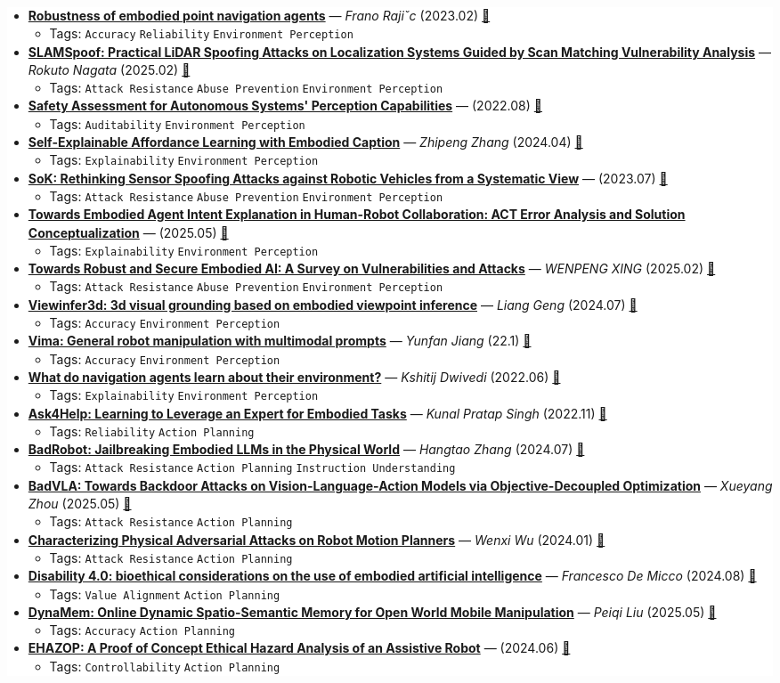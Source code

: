 - [**Robustness of embodied point navigation agents**](https://link.springer.com/chapter/10.1007/978-3-031-25075-0_15) — _Frano Rajiˇc_ (2023.02) [🔗](https://link.springer.com/chapter/10.1007/978-3-031-25075-0_15)
  - Tags: `Accuracy` `Reliability` `Environment Perception`
- [**SLAMSpoof: Practical LiDAR Spoofing Attacks on Localization Systems Guided by Scan Matching Vulnerability Analysis**](https://arxiv.org/html/2502.13641v1) — _Rokuto Nagata_ (2025.02) [🔗](https://arxiv.org/html/2502.13641v1)
  - Tags: `Attack Resistance` `Abuse Prevention` `Environment Perception`
- [**Safety Assessment for Autonomous Systems' Perception Capabilities**](https://arxiv.org/abs/2208.08237) — (2022.08) [🔗](https://arxiv.org/abs/2208.08237)
  - Tags: `Auditability` `Environment Perception`
- [**Self-Explainable Affordance Learning with 
Embodied Caption**](https://arxiv.org/abs/2404.05603) — _Zhipeng Zhang_ (2024.04) [🔗](https://arxiv.org/abs/2404.05603)
  - Tags: `Explainability` `Environment Perception`
- [**SoK: Rethinking Sensor Spoofing Attacks against Robotic Vehicles from a Systematic View**](https://arxiv.org/abs/2205.04662) — (2023.07) [🔗](https://arxiv.org/abs/2205.04662)
  - Tags: `Attack Resistance` `Abuse Prevention` `Environment Perception`
- [**Towards Embodied Agent Intent Explanation in Human-Robot Collaboration: ACT Error Analysis and Solution Conceptualization**](https://openreview.net/forum?id=gPqkW8V6Je) — (2025.05) [🔗](https://openreview.net/forum?id=gPqkW8V6Je)
  - Tags: `Explainability` `Environment Perception`
- [**Towards Robust and Secure Embodied AI: A Survey on Vulnerabilities and Attacks**](https://arxiv.org/pdf/2502.13175) — _WENPENG XING_ (2025.02) [🔗](https://arxiv.org/pdf/2502.13175)
  - Tags: `Attack Resistance` `Abuse Prevention` `Environment Perception`
- [**Viewinfer3d: 3d visual grounding based on embodied viewpoint inference**](https://ieeexplore.ieee.org/abstract/document/10592798) — _Liang Geng_ (2024.07) [🔗](https://ieeexplore.ieee.org/abstract/document/10592798)
  - Tags: `Accuracy` `Environment Perception`
- [**Vima: General robot manipulation with multimodal prompts**](https://arxiv.org/abs/2210.03094) — _Yunfan Jiang_ (22.1) [🔗](https://arxiv.org/abs/2210.03094)
  - Tags: `Accuracy` `Environment Perception`
- [**What do navigation agents learn about their environment?**](https://openaccess.thecvf.com/content/CVPR2022/html/Dwivedi_What_Do_Navigation_Agents_Learn_About_Their_Environment_CVPR_2022_paper.html) — _Kshitij Dwivedi_ (2022.06) [🔗](https://openaccess.thecvf.com/content/CVPR2022/html/Dwivedi_What_Do_Navigation_Agents_Learn_About_Their_Environment_CVPR_2022_paper.html)
  - Tags: `Explainability` `Environment Perception`
- [**Ask4Help: Learning to Leverage an Expert for Embodied Tasks**](https://arxiv.org/abs/2211.09960) — _Kunal Pratap Singh_ (2022.11) [🔗](https://arxiv.org/abs/2211.09960)
  - Tags: `Reliability` `Action Planning`
- [**BadRobot: Jailbreaking Embodied LLMs in the Physical World**](https://arxiv.org/abs/2407.20242) — _Hangtao Zhang_ (2024.07) [🔗](https://arxiv.org/abs/2407.20242)
  - Tags: `Attack Resistance` `Action Planning` `Instruction Understanding`
- [**BadVLA: Towards Backdoor Attacks on Vision-Language-Action Models via Objective-Decoupled Optimization**](https://arxiv.org/pdf/2505.16640) — _Xueyang Zhou_ (2025.05) [🔗](https://arxiv.org/pdf/2505.16640)
  - Tags: `Attack Resistance` `Action Planning`
- [**Characterizing Physical Adversarial Attacks on Robot Motion Planners**](https://kclpure.kcl.ac.uk/ws/portalfiles/portal/248844190/icra2024_motion_planning_attacks.pdf) — _Wenxi Wu_ (2024.01) [🔗](https://kclpure.kcl.ac.uk/ws/portalfiles/portal/248844190/icra2024_motion_planning_attacks.pdf)
  - Tags: `Attack Resistance` `Action Planning`
- [**Disability 4.0: bioethical considerations on the use of embodied artificial intelligence**](https://www.frontiersin.org/journals/medicine/articles/10.3389/fmed.2024.1437280/full) — _Francesco De Micco_ (2024.08) [🔗](https://www.frontiersin.org/journals/medicine/articles/10.3389/fmed.2024.1437280/full)
  - Tags: `Value Alignment` `Action Planning`
- [**DynaMem: Online Dynamic
Spatio-Semantic Memory for Open World Mobile
Manipulation**](https://arxiv.org/pdf/2411.04999) — _Peiqi Liu_ (2025.05) [🔗](https://arxiv.org/pdf/2411.04999)
  - Tags: `Accuracy` `Action Planning`
- [**EHAZOP: A Proof of Concept Ethical Hazard Analysis of an Assistive Robot**](https://arxiv.org/pdf/2406.09239) — (2024.06) [🔗](https://arxiv.org/pdf/2406.09239)
  - Tags: `Controllability` `Action Planning`
